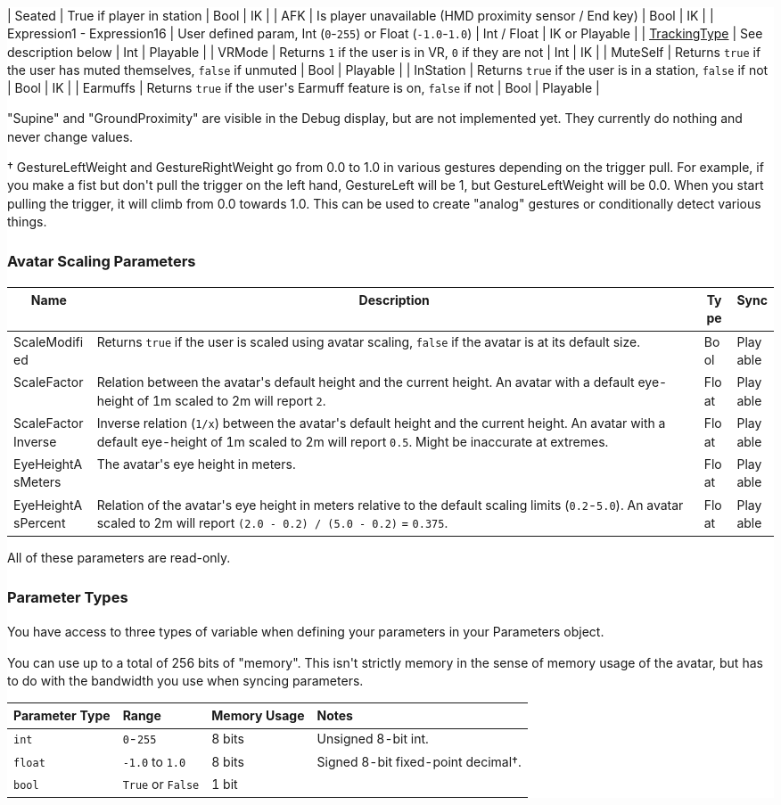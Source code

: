 | Seated                                                                      | True if player in station                                                                                                                                                          | Bool        | IK             |
| AFK                                                                         | Is player unavailable (HMD proximity sensor / End key)                                                                                                                             | Bool        | IK             |
| Expression1 - Expression16                                                  | User defined param, Int (`0`-`255`) or Float (`-1.0`-`1.0`)                                                                                                                        | Int / Float | IK or Playable |
| [TrackingType](/avatars/animator-parameters#trackingtype-parameter)              | See description below                                                                                                                                                              | Int         | Playable       |
| VRMode                                                                      | Returns `1` if the user is in VR, `0` if they are not                                                                                                                              | Int         | IK             |
| MuteSelf                                                                    | Returns `true` if the user has muted themselves, `false` if unmuted                                                                                                                | Bool        | Playable       |
| InStation                                                                   | Returns `true` if the user is in a station, `false` if not                                                                                                                         | Bool        | IK             |
| Earmuffs                                                                    | Returns `true` if the user's Earmuff feature is on, `false` if not                                                                                                                 | Bool        | Playable       |

"Supine" and "GroundProximity" are visible in the Debug display, but are not implemented yet. They currently do nothing and never change values.

† GestureLeftWeight and GestureRightWeight go from 0.0 to 1.0 in various gestures depending on the trigger pull. For example, if you make a fist but don't pull the trigger on the left hand, GestureLeft will be 1, but GestureLeftWeight will be 0.0. When you start pulling the trigger, it will climb from 0.0 towards 1.0. This can be used to create "analog" gestures or conditionally detect various things.

### Avatar Scaling Parameters

| Name               | Description                                                                                                                                                                                     | Type  | Sync     |
| ------------------ | ----------------------------------------------------------------------------------------------------------------------------------------------------------------------------------------------- | ----- | -------- |
| ScaleModified      | Returns `true` if the user is scaled using avatar scaling, `false` if the avatar is at its default size.                                                                                        | Bool  | Playable |
| ScaleFactor        | Relation between the avatar's default height and the current height. An avatar with a default eye-height of 1m scaled to 2m will report `2`.                                                    | Float | Playable |
| ScaleFactorInverse | Inverse relation (`1/x`) between the avatar's default height and the current height. An avatar with a default eye-height of 1m scaled to 2m will report `0.5`. Might be inaccurate at extremes. | Float | Playable |
| EyeHeightAsMeters  | The avatar's eye height in meters.                                                                                                                                                              | Float | Playable |
| EyeHeightAsPercent | Relation of the avatar's eye height in meters relative to the default scaling limits (`0.2`-`5.0`). An avatar scaled to 2m will report `(2.0 - 0.2) / (5.0 - 0.2)` = `0.375`.                   | Float | Playable |

All of these parameters are read-only.

### Parameter Types

You have access to three types of variable when defining your parameters in your Parameters object.

You can use up to a total of 256 bits of "memory". This isn't strictly memory in the sense of memory usage of the avatar, but has to do with the bandwidth you use when syncing parameters.

| Parameter Type | Range             | Memory Usage | Notes                              |
| :------------- | :---------------- | :----------- | :--------------------------------- |
| `int`          | `0`-`255`         | 8 bits       | Unsigned 8-bit int.                |
| `float`        | `-1.0` to `1.0`   | 8 bits       | Signed 8-bit fixed-point decimal†. |
| `bool`         | `True` or `False` | 1 bit        |                                    |
